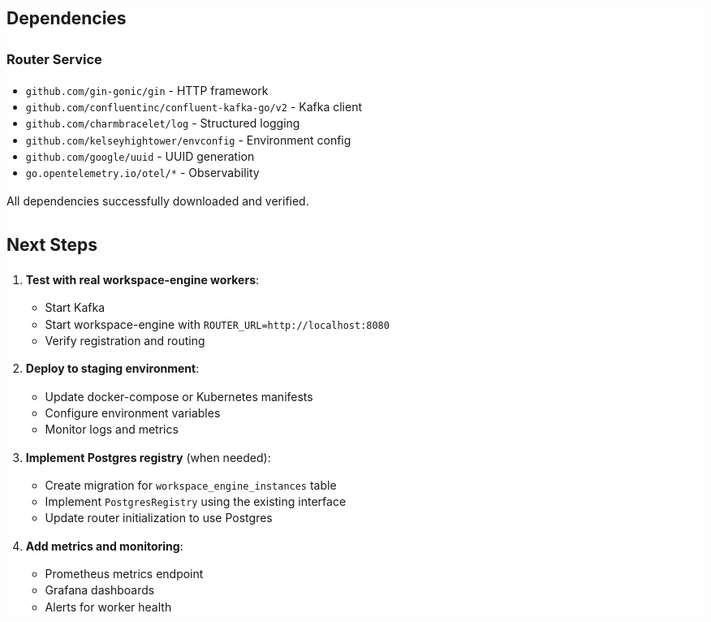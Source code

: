 ## Dependencies

### Router Service

- `github.com/gin-gonic/gin` - HTTP framework
- `github.com/confluentinc/confluent-kafka-go/v2` - Kafka client
- `github.com/charmbracelet/log` - Structured logging
- `github.com/kelseyhightower/envconfig` - Environment config
- `github.com/google/uuid` - UUID generation
- `go.opentelemetry.io/otel/*` - Observability

All dependencies successfully downloaded and verified.

## Next Steps

1. **Test with real workspace-engine workers**:
   - Start Kafka
   - Start workspace-engine with `ROUTER_URL=http://localhost:8080`
   - Verify registration and routing

2. **Deploy to staging environment**:
   - Update docker-compose or Kubernetes manifests
   - Configure environment variables
   - Monitor logs and metrics

3. **Implement Postgres registry** (when needed):
   - Create migration for `workspace_engine_instances` table
   - Implement `PostgresRegistry` using the existing interface
   - Update router initialization to use Postgres

4. **Add metrics and monitoring**:
   - Prometheus metrics endpoint
   - Grafana dashboards
   - Alerts for worker health

